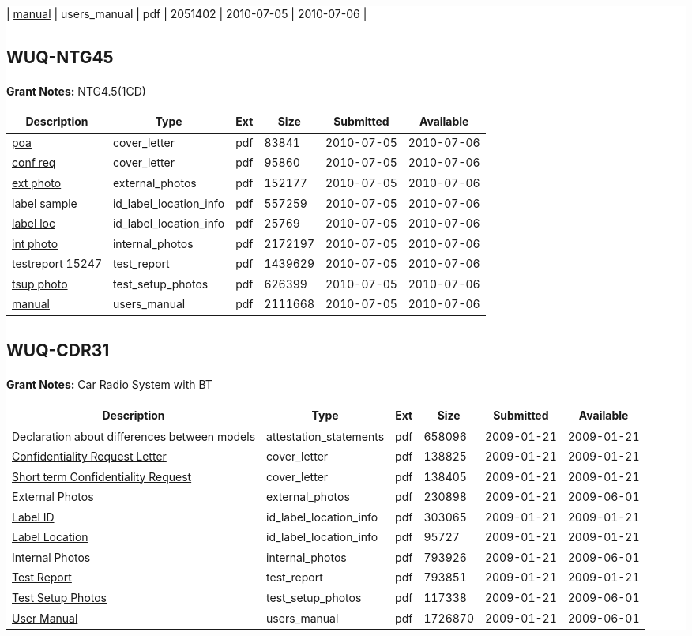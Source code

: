 | [manual](WUQ-BR204/0f4d301064ed77dcd150fe045b8ca502/1306160.pdf) | users_manual | pdf | 2051402 | 2010-07-05 | 2010-07-06 |
## WUQ-NTG45
**Grant Notes:** NTG4.5(1CD)

| Description | Type | Ext | Size | Submitted | Available |
| ----------- | ---- | --- | ---- | --------- | --------- |
| [poa](WUQ-NTG45/749a84bf023eec74382148c97e2ec892/1306151.pdf) | cover_letter | pdf | 83841 | 2010-07-05 | 2010-07-06 |
| [conf req](WUQ-NTG45/749a84bf023eec74382148c97e2ec892/1306166.pdf) | cover_letter | pdf | 95860 | 2010-07-05 | 2010-07-06 |
| [ext photo](WUQ-NTG45/749a84bf023eec74382148c97e2ec892/1306167.pdf) | external_photos | pdf | 152177 | 2010-07-05 | 2010-07-06 |
| [label sample](WUQ-NTG45/749a84bf023eec74382148c97e2ec892/1306169.pdf) | id_label_location_info | pdf | 557259 | 2010-07-05 | 2010-07-06 |
| [label loc](WUQ-NTG45/749a84bf023eec74382148c97e2ec892/1306170.pdf) | id_label_location_info | pdf | 25769 | 2010-07-05 | 2010-07-06 |
| [int photo](WUQ-NTG45/749a84bf023eec74382148c97e2ec892/1306168.pdf) | internal_photos | pdf | 2172197 | 2010-07-05 | 2010-07-06 |
| [testreport 15247](WUQ-NTG45/749a84bf023eec74382148c97e2ec892/1306171.pdf) | test_report | pdf | 1439629 | 2010-07-05 | 2010-07-06 |
| [tsup photo](WUQ-NTG45/749a84bf023eec74382148c97e2ec892/1306172.pdf) | test_setup_photos | pdf | 626399 | 2010-07-05 | 2010-07-06 |
| [manual](WUQ-NTG45/749a84bf023eec74382148c97e2ec892/1306173.pdf) | users_manual | pdf | 2111668 | 2010-07-05 | 2010-07-06 |
## WUQ-CDR31
**Grant Notes:** Car Radio System with BT

| Description | Type | Ext | Size | Submitted | Available |
| ----------- | ---- | --- | ---- | --------- | --------- |
| [Declaration about differences between models](WUQ-CDR31/a8fb136d9cc9d489acce4f12daebefa6/1059366.pdf) | attestation_statements | pdf | 658096 | 2009-01-21 | 2009-01-21 |
| [Confidentiality Request Letter](WUQ-CDR31/a8fb136d9cc9d489acce4f12daebefa6/1059365.pdf) | cover_letter | pdf | 138825 | 2009-01-21 | 2009-01-21 |
| [Short term Confidentiality Request](WUQ-CDR31/a8fb136d9cc9d489acce4f12daebefa6/1059375.pdf) | cover_letter | pdf | 138405 | 2009-01-21 | 2009-01-21 |
| [External Photos](WUQ-CDR31/a8fb136d9cc9d489acce4f12daebefa6/1059367.pdf) | external_photos | pdf | 230898 | 2009-01-21 | 2009-06-01 |
| [Label ID](WUQ-CDR31/a8fb136d9cc9d489acce4f12daebefa6/1059369.pdf) | id_label_location_info | pdf | 303065 | 2009-01-21 | 2009-01-21 |
| [Label Location](WUQ-CDR31/a8fb136d9cc9d489acce4f12daebefa6/1059370.pdf) | id_label_location_info | pdf | 95727 | 2009-01-21 | 2009-01-21 |
| [Internal Photos](WUQ-CDR31/a8fb136d9cc9d489acce4f12daebefa6/1059368.pdf) | internal_photos | pdf | 793926 | 2009-01-21 | 2009-06-01 |
| [Test Report](WUQ-CDR31/a8fb136d9cc9d489acce4f12daebefa6/1059376.pdf) | test_report | pdf | 793851 | 2009-01-21 | 2009-01-21 |
| [Test Setup Photos](WUQ-CDR31/a8fb136d9cc9d489acce4f12daebefa6/1059377.pdf) | test_setup_photos | pdf | 117338 | 2009-01-21 | 2009-06-01 |
| [User Manual](WUQ-CDR31/a8fb136d9cc9d489acce4f12daebefa6/1059378.pdf) | users_manual | pdf | 1726870 | 2009-01-21 | 2009-06-01 |
